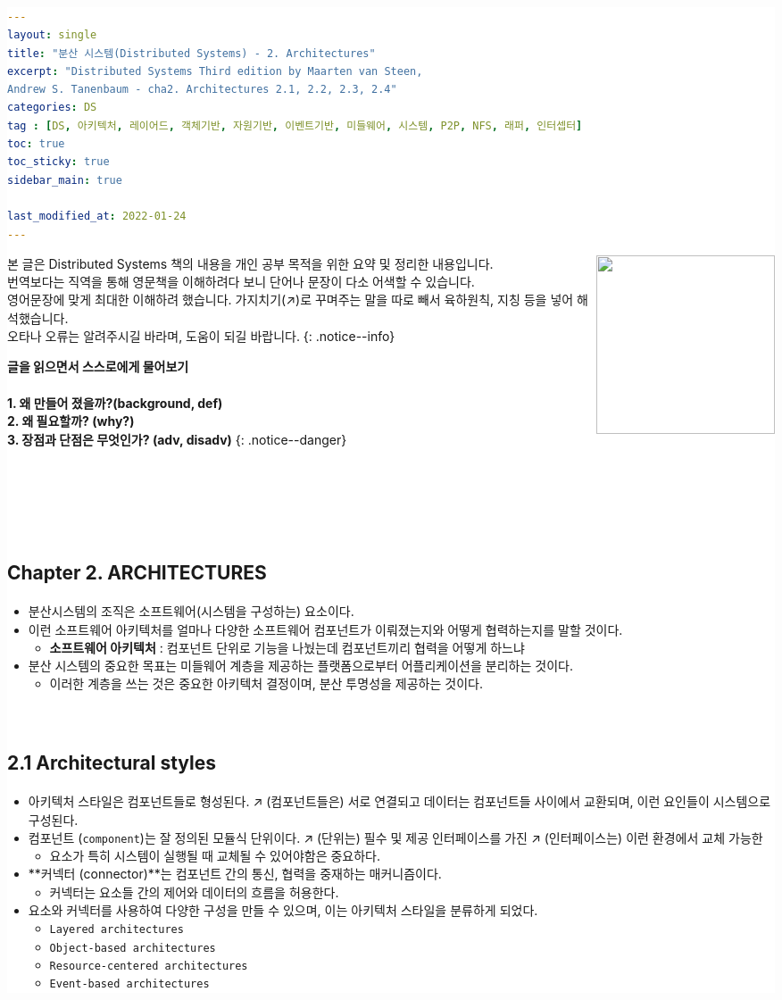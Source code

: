 ```yaml
---
layout: single
title: "분산 시스템(Distributed Systems) - 2. Architectures"
excerpt: "Distributed Systems Third edition by Maarten van Steen,
Andrew S. Tanenbaum - cha2. Architectures 2.1, 2.2, 2.3, 2.4"
categories: DS
tag : [DS, 아키텍처, 레이어드, 객체기반, 자원기반, 이벤트기반, 미들웨어, 시스템, P2P, NFS, 래퍼, 인터셉터]
toc: true
toc_sticky: true
sidebar_main: true

last_modified_at: 2022-01-24
---
```


<img align='right' width='200' height='200' src='https://user-images.githubusercontent.com/78655692/147719090-5f0942f1-1647-44ad-8d72-f11e3fe400d7.png
'>
본 글은 Distributed Systems 책의 내용을 개인 공부 목적을 위한 요약 및 정리한 내용입니다. <br> 번역보다는 직역을 통해 영문책을 이해하려다 보니 단어나 문장이 다소 어색할 수 있습니다. <br>  영어문장에 맞게 최대한 이해하려 했습니다. 가지치기($\nearrow$)로 꾸며주는 말을 따로 빼서 육하원칙, 지칭 등을 넣어 해석했습니다. <br>오타나 오류는 알려주시길 바라며, 도움이 되길 바랍니다.
{: .notice--info}

**글을 읽으면서 스스로에게 물어보기 <br><br> 1. 왜 만들어 졌을까?(background, def) <br> 2. 왜 필요할까? (why?) <br> 3. 장점과 단점은 무엇인가? (adv, disadv)**
{: .notice--danger}

<br>
<br>
<br>
<br>

## Chapter 2. ARCHITECTURES

- 분산시스템의 조직은 소프트웨어(시스템을 구성하는) 요소이다.
- 이런 소프트웨어 아키텍처를 얼마나 다양한 소프트웨어 컴포넌트가 이뤄졌는지와 어떻게 협력하는지를 말할 것이다.
  - **소프트웨어 아키텍처** : 컴포넌트 단위로 기능을 나눴는데 컴포넌트끼리 협력을 어떻게 하느냐
- 분산 시스템의 중요한 목표는 미들웨어 계층을 제공하는 플랫폼으로부터 어플리케이션을 분리하는 것이다.
  - 이러한 계층을 쓰는 것은 중요한 아키텍처 결정이며, 분산 투명성을 제공하는 것이다.

<br>

## 2.1 Architectural styles

- 아키텍처 스타일은 컴포넌트들로 형성된다. $\nearrow$ (컴포넌트들은) 서로 연결되고 데이터는 컴포넌트들 사이에서 교환되며, 이런 요인들이 시스템으로 구성된다.
- 컴포넌트 (`component`)는 잘 정의된 모듈식 단위이다. $\nearrow$ (단위는) 필수 및 제공 인터페이스를 가진 $\nearrow$ (인터페이스는) 이런 환경에서 교체 가능한
  - 요소가 특히 시스템이 실행될 때 교체될 수 있어야함은 중요하다.
- **커넥터 (connector)**는 컴포넌트 간의 통신, 협력을 중재하는 매커니즘이다.
  - 커넥터는 요소들 간의 제어와 데이터의 흐름을 허용한다.
- 요소와 커넥터를 사용하여 다양한 구성을 만들 수 있으며, 이는 아키텍처 스타일을 분류하게 되었다.
  - `Layered architectures`
  - `Object-based architectures`
  - `Resource-centered architectures`
  - `Event-based architectures`


[^1]: [<용어> wrapper란? - peene](https://pinelover.tistory.com/187)
[^2]: [해시넷 - 피어](http://wiki.hash.kr/index.php/%ED%94%BC%EC%96%B4)
[^3]: [정보통신기술용어해설](http://www.ktword.co.kr/test/view/view.php?nav=2&no=2833&sh=adhoc)
[^4]: [해시넷 - CDN](http://wiki.hash.kr/index.php/CDN)
[^5]: [2.3 시스템 호출(system call) - pwnpwnhnpwn](https://pwnkidh8n.tistory.com/118)